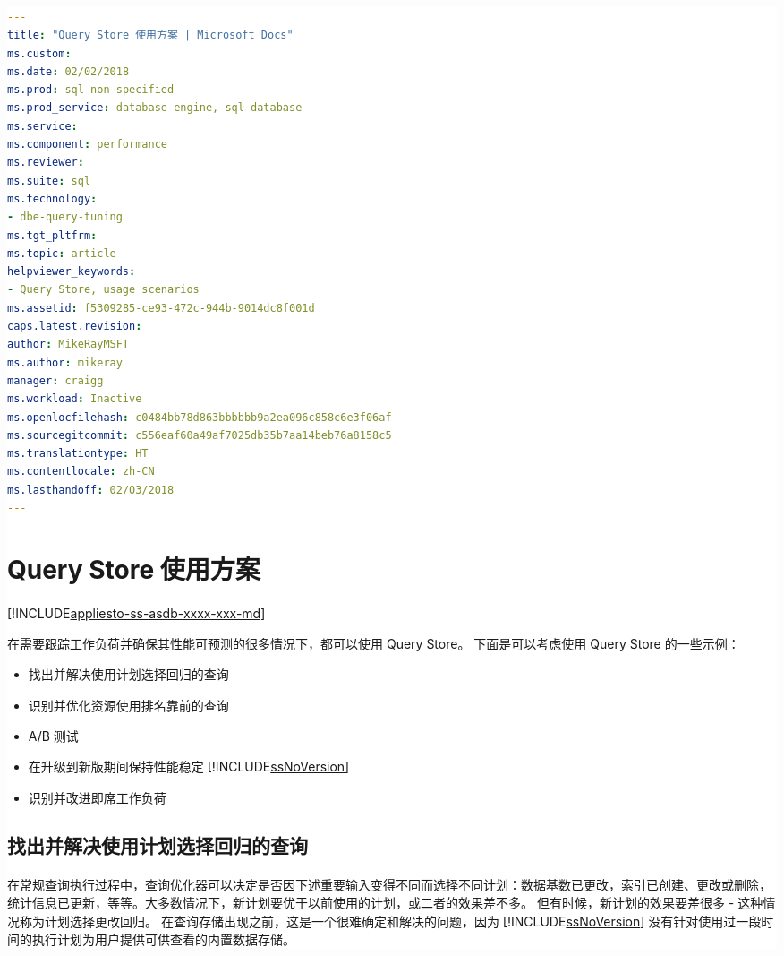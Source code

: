 ```yaml
---
title: "Query Store 使用方案 | Microsoft Docs"
ms.custom: 
ms.date: 02/02/2018
ms.prod: sql-non-specified
ms.prod_service: database-engine, sql-database
ms.service: 
ms.component: performance
ms.reviewer: 
ms.suite: sql
ms.technology:
- dbe-query-tuning
ms.tgt_pltfrm: 
ms.topic: article
helpviewer_keywords:
- Query Store, usage scenarios
ms.assetid: f5309285-ce93-472c-944b-9014dc8f001d
caps.latest.revision: 
author: MikeRayMSFT
ms.author: mikeray
manager: craigg
ms.workload: Inactive
ms.openlocfilehash: c0484bb78d863bbbbbb9a2ea096c858c6e3f06af
ms.sourcegitcommit: c556eaf60a49af7025db35b7aa14beb76a8158c5
ms.translationtype: HT
ms.contentlocale: zh-CN
ms.lasthandoff: 02/03/2018
---
```

# <a name="query-store-usage-scenarios"></a>Query Store 使用方案
[!INCLUDE[appliesto-ss-asdb-xxxx-xxx-md](../../includes/appliesto-ss-asdb-xxxx-xxx-md.md)]

  在需要跟踪工作负荷并确保其性能可预测的很多情况下，都可以使用 Query Store。 下面是可以考虑使用 Query Store 的一些示例：  
  
-   找出并解决使用计划选择回归的查询  
  
-   识别并优化资源使用排名靠前的查询  
  
-   A/B 测试  
  
-   在升级到新版期间保持性能稳定 [!INCLUDE[ssNoVersion](../../includes/ssnoversion-md.md)]  
  
-   识别并改进即席工作负荷  
  
## <a name="pinpoint-and-fix-queries-with-plan-choice-regressions"></a>找出并解决使用计划选择回归的查询  
 在常规查询执行过程中，查询优化器可以决定是否因下述重要输入变得不同而选择不同计划：数据基数已更改，索引已创建、更改或删除，统计信息已更新，等等。大多数情况下，新计划要优于以前使用的计划，或二者的效果差不多。 但有时候，新计划的效果要差很多 - 这种情况称为计划选择更改回归。 在查询存储出现之前，这是一个很难确定和解决的问题，因为 [!INCLUDE[ssNoVersion](../../includes/ssnoversion-md.md)] 没有针对使用过一段时间的执行计划为用户提供可供查看的内置数据存储。  
  